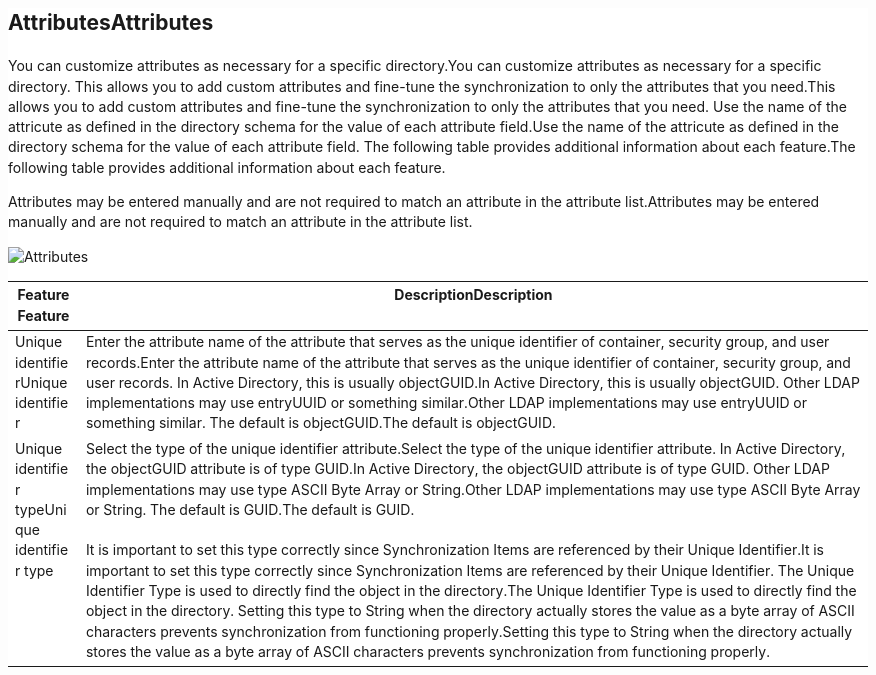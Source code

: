 ## <a name="attributes"></a><span data-ttu-id="b6bf1-198">Attributes</span><span class="sxs-lookup"><span data-stu-id="b6bf1-198">Attributes</span></span>
<span data-ttu-id="b6bf1-199">You can customize attributes as necessary for a specific directory.</span><span class="sxs-lookup"><span data-stu-id="b6bf1-199">You can customize attributes as necessary for a specific directory.</span></span>  <span data-ttu-id="b6bf1-200">This allows you to add custom attributes and fine-tune the synchronization to only the attributes that you need.</span><span class="sxs-lookup"><span data-stu-id="b6bf1-200">This allows you to add custom attributes and fine-tune the synchronization to only the attributes that you need.</span></span> <span data-ttu-id="b6bf1-201">Use the name of the attricute as defined in the directory schema for the value of each attribute field.</span><span class="sxs-lookup"><span data-stu-id="b6bf1-201">Use the name of the attricute as defined in the directory schema for the value of each attribute field.</span></span> <span data-ttu-id="b6bf1-202">The following table provides additional information about each feature.</span><span class="sxs-lookup"><span data-stu-id="b6bf1-202">The following table provides additional information about each feature.</span></span>

<span data-ttu-id="b6bf1-203">Attributes may be entered manually and are not required to match an attribute in the attribute list.</span><span class="sxs-lookup"><span data-stu-id="b6bf1-203">Attributes may be entered manually and are not required to match an attribute in the attribute list.</span></span>

![Attributes](./media/howto-mfaserver-dir-ad/dirint3.png)

| <span data-ttu-id="b6bf1-205">Feature</span><span class="sxs-lookup"><span data-stu-id="b6bf1-205">Feature</span></span> | <span data-ttu-id="b6bf1-206">Description</span><span class="sxs-lookup"><span data-stu-id="b6bf1-206">Description</span></span> |
| --- | --- |
| <span data-ttu-id="b6bf1-207">Unique identifier</span><span class="sxs-lookup"><span data-stu-id="b6bf1-207">Unique identifier</span></span> |<span data-ttu-id="b6bf1-208">Enter the attribute name of the attribute that serves as the unique identifier of container, security group, and user records.</span><span class="sxs-lookup"><span data-stu-id="b6bf1-208">Enter the attribute name of the attribute that serves as the unique identifier of container, security group, and user records.</span></span>  <span data-ttu-id="b6bf1-209">In Active Directory, this is usually objectGUID.</span><span class="sxs-lookup"><span data-stu-id="b6bf1-209">In Active Directory, this is usually objectGUID.</span></span> <span data-ttu-id="b6bf1-210">Other LDAP implementations may use entryUUID or something similar.</span><span class="sxs-lookup"><span data-stu-id="b6bf1-210">Other LDAP implementations may use entryUUID or something similar.</span></span>  <span data-ttu-id="b6bf1-211">The default is objectGUID.</span><span class="sxs-lookup"><span data-stu-id="b6bf1-211">The default is objectGUID.</span></span> |
| <span data-ttu-id="b6bf1-212">Unique identifier type</span><span class="sxs-lookup"><span data-stu-id="b6bf1-212">Unique identifier type</span></span> |<span data-ttu-id="b6bf1-213">Select the type of the unique identifier attribute.</span><span class="sxs-lookup"><span data-stu-id="b6bf1-213">Select the type of the unique identifier attribute.</span></span>  <span data-ttu-id="b6bf1-214">In Active Directory, the objectGUID attribute is of type GUID.</span><span class="sxs-lookup"><span data-stu-id="b6bf1-214">In Active Directory, the objectGUID attribute is of type GUID.</span></span> <span data-ttu-id="b6bf1-215">Other LDAP implementations may use type ASCII Byte Array or String.</span><span class="sxs-lookup"><span data-stu-id="b6bf1-215">Other LDAP implementations may use type ASCII Byte Array or String.</span></span>  <span data-ttu-id="b6bf1-216">The default is GUID.</span><span class="sxs-lookup"><span data-stu-id="b6bf1-216">The default is GUID.</span></span> <br><br><span data-ttu-id="b6bf1-217">It is important to set this type correctly since Synchronization Items are referenced by their Unique Identifier.</span><span class="sxs-lookup"><span data-stu-id="b6bf1-217">It is important to set this type correctly since Synchronization Items are referenced by their Unique Identifier.</span></span> <span data-ttu-id="b6bf1-218">The Unique Identifier Type is used to directly find the object in the directory.</span><span class="sxs-lookup"><span data-stu-id="b6bf1-218">The Unique Identifier Type is used to directly find the object in the directory.</span></span>  <span data-ttu-id="b6bf1-219">Setting this type to String when the directory actually stores the value as a byte array of ASCII characters prevents synchronization from functioning properly.</span><span class="sxs-lookup"><span data-stu-id="b6bf1-219">Setting this type to String when the directory actually stores the value as a byte array of ASCII characters prevents synchronization from functioning properly.</span></span> |